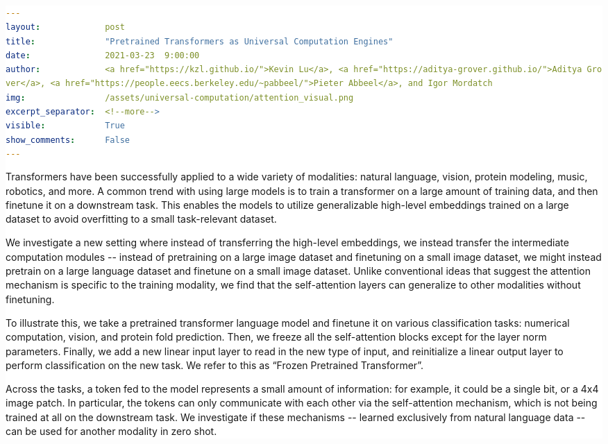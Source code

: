 ```yaml
---
layout:             post
title:              "Pretrained Transformers as Universal Computation Engines"
date:               2021-03-23  9:00:00
author:             <a href="https://kzl.github.io/">Kevin Lu</a>, <a href="https://aditya-grover.github.io/">Aditya Grover</a>, <a href="https://people.eecs.berkeley.edu/~pabbeel/">Pieter Abbeel</a>, and Igor Mordatch
img:                /assets/universal-computation/attention_visual.png
excerpt_separator:  <!--more-->
visible:            True
show_comments:      False
---
```



<meta name="twitter:title" content="Pretrained Transformers as Universal Computation Engines">
<meta name="twitter:card" content="summary_large_image">
<meta name="twitter:image" content="https://bair.berkeley.edu/static/blog/universal-computation/attention_visual.png">

<meta name="keywords" content="transformers, pretraining, language model">
<meta name="description" content="The BAIR Blog">
<meta name="author" content="Kevin Lu">

Transformers have been successfully applied to a wide variety of modalities:
natural language, vision, protein modeling, music, robotics, and more. A common
trend with using large models is to train a transformer on a large amount of
training data, and then finetune it on a downstream task. This enables the
models to utilize generalizable high-level embeddings trained on a large
dataset to avoid overfitting to a small task-relevant dataset.

We investigate a new setting where instead of transferring the high-level
embeddings, we instead transfer the intermediate computation modules -- instead
of pretraining on a large image dataset and finetuning on a small image
dataset, we might instead pretrain on a large language dataset and finetune on
a small image dataset. Unlike conventional ideas that suggest the attention
mechanism is specific to the training modality, we find that the self-attention
layers can generalize to other modalities without finetuning.



To illustrate this, we take a pretrained transformer language model and
finetune it on various classification tasks: numerical computation, vision, and
protein fold prediction. Then, we freeze all the self-attention blocks except
for the layer norm parameters. Finally, we add a new linear input layer to read
in the new type of input, and reinitialize a linear output layer to perform
classification on the new task. We refer to this as “Frozen Pretrained
Transformer”.

Across the tasks, a token fed to the model represents a small amount of
information: for example, it could be a single bit, or a 4x4 image patch. In
particular, the tokens can only communicate with each other via the
self-attention mechanism, which is not being trained at all on the downstream
task. We investigate if these mechanisms -- learned exclusively from natural
language data -- can be used for another modality in zero shot.
